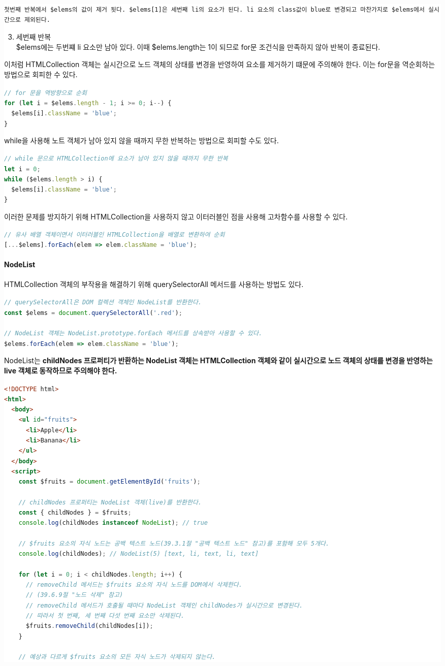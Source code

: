 	첫번째 반복에서 $elems의 값이 제거 됫다. $elems[1]은 세번째 li의 요소가 된다. li 요소의 class값이 blue로 변경되고 마찬가지로 $elems에서 실시간으로 제외된다.
3. 세번째 반복   
	$elems에는 두번쨰 li 요소만 남아 있다. 이때 $elems.length는 1이 되므로 for문 조건식을 만족하지 않아 반복이 종료된다.

이처럼 HTMLCollection 객체는 실시간으로 노드 객체의 상태를 변경을 반영하여 요소를 제거하기 떄문에 주의해야 한다. 이는 for문을 역순회하는 방법으로 회피한 수 있다.
```js
// for 문을 역방향으로 순회
for (let i = $elems.length - 1; i >= 0; i--) {
  $elems[i].className = 'blue';
}
```
while을 사용해 노트 객체가 남아 있지 않을 때까지 무한 반복하는 방법으로 회피할 수도 있다.
```js
// while 문으로 HTMLCollection에 요소가 남아 있지 않을 때까지 무한 반복
let i = 0;
while ($elems.length > i) {
  $elems[i].className = 'blue';
}
```
이러한 문제를 방지하기 위해 HTMLCollection을 사용하지 않고 이터러블인 점을 사용해 고차함수를 사용할 수 있다.
```js
// 유사 배열 객체이면서 이터러블인 HTMLCollection을 배열로 변환하여 순회
[...$elems].forEach(elem => elem.className = 'blue');
```
#### NodeList
HTMLCollection 객체의 부작용을 해결하기 위해 querySelectorAll 메서드를 사용하는 방법도 있다.
```js
// querySelectorAll은 DOM 컬렉션 객체인 NodeList를 반환한다.
const $elems = document.querySelectorAll('.red');

// NodeList 객체는 NodeList.prototype.forEach 메서드를 상속받아 사용할 수 있다.
$elems.forEach(elem => elem.className = 'blue');
```
NodeList는 **childNodes 프로퍼티가 반환하는 NodeList 객체는 HTMLCollection 객체와 같이 실시간으로 노드 객체의 상태를 변경을 반영하는 live 객체로 동작하므로 주의해야 한다.**
```html
<!DOCTYPE html>
<html>
  <body>
    <ul id="fruits">
      <li>Apple</li>
      <li>Banana</li>
    </ul>
  </body>
  <script>
    const $fruits = document.getElementById('fruits');

    // childNodes 프로퍼티는 NodeList 객체(live)를 반환한다.
    const { childNodes } = $fruits;
    console.log(childNodes instanceof NodeList); // true

    // $fruits 요소의 자식 노드는 공백 텍스트 노드(39.3.1절 "공백 텍스트 노드" 참고)를 포함해 모두 5개다.
    console.log(childNodes); // NodeList(5) [text, li, text, li, text]

    for (let i = 0; i < childNodes.length; i++) {
      // removeChild 메서드는 $fruits 요소의 자식 노드를 DOM에서 삭제한다.
      // (39.6.9절 "노드 삭제" 참고)
      // removeChild 메서드가 호출될 때마다 NodeList 객체인 childNodes가 실시간으로 변경된다.
      // 따라서 첫 번째, 세 번째 다섯 번째 요소만 삭제된다.
      $fruits.removeChild(childNodes[i]);
    }

    // 예상과 다르게 $fruits 요소의 모든 자식 노드가 삭제되지 않는다.
```